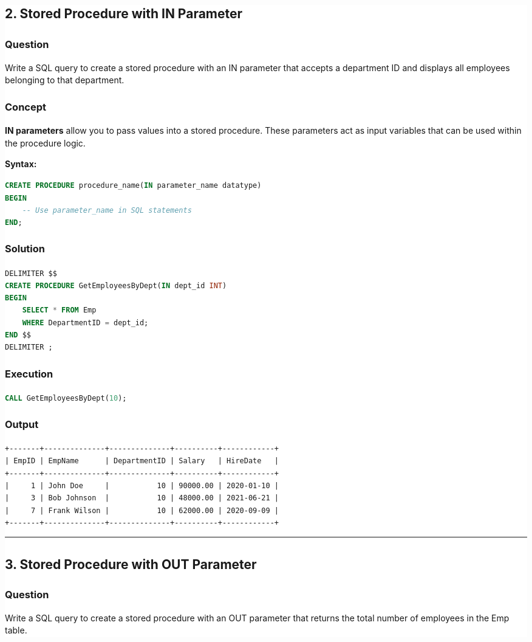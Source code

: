 
## 2. Stored Procedure with IN Parameter

### Question
Write a SQL query to create a stored procedure with an IN parameter that accepts a department ID and displays all employees belonging to that department.

### Concept
**IN parameters** allow you to pass values into a stored procedure. These parameters act as input variables that can be used within the procedure logic.

**Syntax:**
```sql
CREATE PROCEDURE procedure_name(IN parameter_name datatype)
BEGIN
    -- Use parameter_name in SQL statements
END;
```

### Solution
```sql
DELIMITER $$
CREATE PROCEDURE GetEmployeesByDept(IN dept_id INT)
BEGIN
    SELECT * FROM Emp
    WHERE DepartmentID = dept_id;
END $$
DELIMITER ;
```

### Execution
```sql
CALL GetEmployeesByDept(10);
```

### Output
```
+-------+--------------+--------------+----------+------------+
| EmpID | EmpName      | DepartmentID | Salary   | HireDate   |
+-------+--------------+--------------+----------+------------+
|     1 | John Doe     |           10 | 90000.00 | 2020-01-10 |
|     3 | Bob Johnson  |           10 | 48000.00 | 2021-06-21 |
|     7 | Frank Wilson |           10 | 62000.00 | 2020-09-09 |
+-------+--------------+--------------+----------+------------+
```

---

## 3. Stored Procedure with OUT Parameter

### Question
Write a SQL query to create a stored procedure with an OUT parameter that returns the total number of employees in the Emp table.
